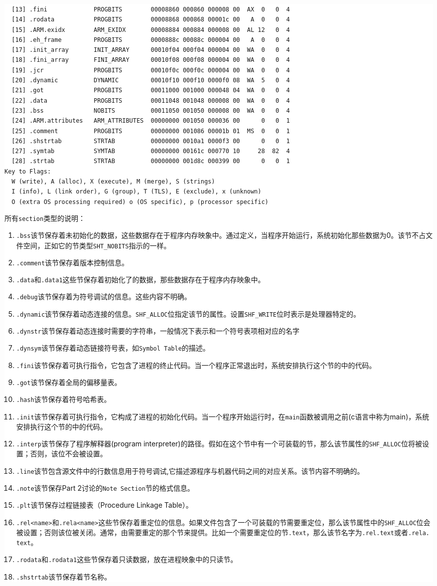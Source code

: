       [13] .fini             PROGBITS        00008860 000860 000008 00  AX  0   0  4
      [14] .rodata           PROGBITS        00008868 000868 00001c 00   A  0   0  4
      [15] .ARM.exidx        ARM_EXIDX       00008884 000884 000008 00  AL 12   0  4
      [16] .eh_frame         PROGBITS        0000888c 00088c 000004 00   A  0   0  4
      [17] .init_array       INIT_ARRAY      00010f04 000f04 000004 00  WA  0   0  4
      [18] .fini_array       FINI_ARRAY      00010f08 000f08 000004 00  WA  0   0  4
      [19] .jcr              PROGBITS        00010f0c 000f0c 000004 00  WA  0   0  4
      [20] .dynamic          DYNAMIC         00010f10 000f10 0000f0 08  WA  5   0  4
      [21] .got              PROGBITS        00011000 001000 000048 04  WA  0   0  4
      [22] .data             PROGBITS        00011048 001048 000008 00  WA  0   0  4
      [23] .bss              NOBITS          00011050 001050 000008 00  WA  0   0  4
      [24] .ARM.attributes   ARM_ATTRIBUTES  00000000 001050 000036 00      0   0  1
      [25] .comment          PROGBITS        00000000 001086 00001b 01  MS  0   0  1
      [26] .shstrtab         STRTAB          00000000 0010a1 0000f3 00      0   0  1
      [27] .symtab           SYMTAB          00000000 00161c 000770 10     28  82  4
      [28] .strtab           STRTAB          00000000 001d8c 000399 00      0   0  1
    Key to Flags:
      W (write), A (alloc), X (execute), M (merge), S (strings)
      I (info), L (link order), G (group), T (TLS), E (exclude), x (unknown)
      O (extra OS processing required) o (OS specific), p (processor specific)

所有`section`类型的说明：

1. `.bss`该节保存着未初始化的数据，这些数据存在于程序内存映象中。通过定义，当程序开始运行，系统初始化那些数据为0。该节不占文件空间，正如它的节类型`SHT_NOBITS`指示的一样。

2. `.comment`该节保存着版本控制信息。

3. `.data`和`.data1`这些节保存着初始化了的数据，那些数据存在于程序内存映象中。

4. `.debug`该节保存着为符号调试的信息。这些内容不明确。

5. `.dynamic`该节保存着动态连接的信息。`SHF_ALLOC`位指定该节的属性。设置`SHF_WRITE`位时表示是处理器特定的。

6. `.dynstr`该节保存着动态连接时需要的字符串，一般情况下表示和一个符号表项相对应的名字

7. `.dynsym`该节保存着动态链接符号表，如`Symbol Table`的描述。
  
8. `.fini`该节保存着可执行指令，它包含了进程的终止代码。当一个程序正常退出时，系统安排执行这个节的中的代码。

9. `.got`该节保存着全局的偏移量表。

10. `.hash`该节保存着符号哈希表。

11. `.init`该节保存着可执行指令，它构成了进程的初始化代码。当一个程序开始运行时，在`main`函数被调用之前(c语言中称为main)，系统安排执行这个节的中的代码。

12. `.interp`该节保存了程序解释器(program interpreter)的路径。假如在这个节中有一个可装载的节，那么该节属性的`SHF_ALLOC`位将被设置；否则，该位不会被设置。 

13. `.line`该节包含源文件中的行数信息用于符号调试,它描述源程序与机器代码之间的对应关系。该节内容不明确的。

14. `.note`该节保存Part 2讨论的`Note Section`节的格式信息。

15. `.plt`该节保存过程链接表（Procedure Linkage Table）。

16. `.rel<name>`和`.rela<name>`这些节保存着重定位的信息。如果文件包含了一个可装载的节需要重定位，那么该节属性中的`SHF_ALLOC`位会被设置；否则该位被关闭。通常，<name>由需要重定的那个节来提供。比如一个需要重定位的节`.text`，那么该节名字为`.rel.text`或者`.rela.text`。

17. `.rodata`和`.rodata1`这些节保存着只读数据，放在进程映象中的只读节。

18. `.shstrtab`该节保存着节名称。
